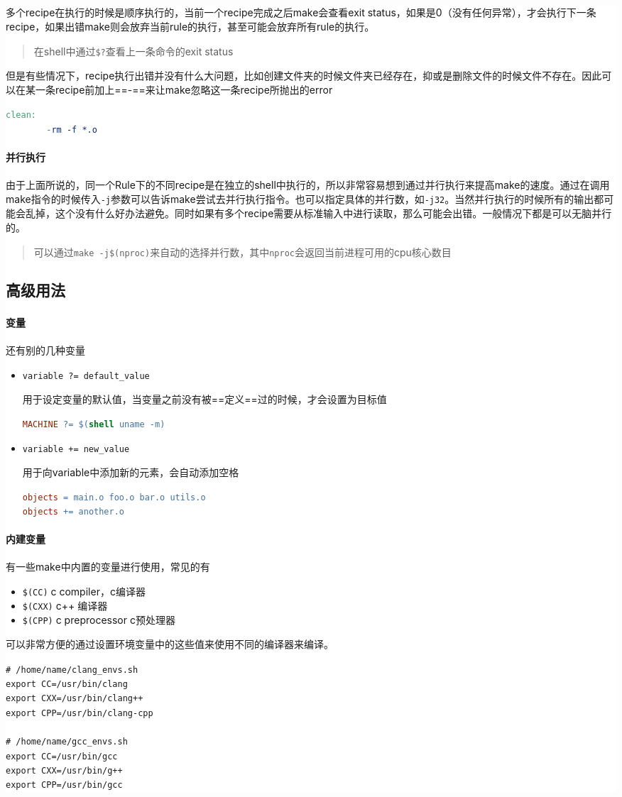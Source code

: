 
多个recipe在执行的时候是顺序执行的，当前一个recipe完成之后make会查看exit status，如果是0（没有任何异常），才会执行下一条recipe，如果出错make则会放弃当前rule的执行，甚至可能会放弃所有rule的执行。

> 在shell中通过`$?`查看上一条命令的exit status

但是有些情况下，recipe执行出错并没有什么大问题，比如创建文件夹的时候文件夹已经存在，抑或是删除文件的时候文件不存在。因此可以在某一条recipe前加上==-==来让make忽略这一条recipe所抛出的error

```makefile
clean:
		-rm -f *.o
```



#### 并行执行

由于上面所说的，同一个Rule下的不同recipe是在独立的shell中执行的，所以非常容易想到通过并行执行来提高make的速度。通过在调用make指令的时候传入`-j`参数可以告诉make尝试去并行执行指令。也可以指定具体的并行数，如`-j32`。当然并行执行的时候所有的输出都可能会乱掉，这个没有什么好办法避免。同时如果有多个recipe需要从标准输入中进行读取，那么可能会出错。一般情况下都是可以无脑并行的。

> 可以通过`make -j$(nproc)`来自动的选择并行数，其中`nproc`会返回当前进程可用的cpu核心数目

## 高级用法

#### 变量

还有别的几种变量

- `variable ?= default_value`

  用于设定变量的默认值，当变量之前没有被==定义==过的时候，才会设置为目标值

  ```makefile
  MACHINE ?= $(shell uname -m)
  ```

- `variable += new_value`

  用于向variable中添加新的元素，会自动添加空格

  ```makefile
  objects = main.o foo.o bar.o utils.o
  objects += another.o
  ```

#### 内建变量

有一些make中内置的变量进行使用，常见的有

- `$(CC)` c compiler，c编译器
- `$(CXX)` c++ 编译器
- `$(CPP)` c preprocessor c预处理器

可以非常方便的通过设置环境变量中的这些值来使用不同的编译器来编译。

```shell
# /home/name/clang_envs.sh
export CC=/usr/bin/clang
export CXX=/usr/bin/clang++
export CPP=/usr/bin/clang-cpp

# /home/name/gcc_envs.sh
export CC=/usr/bin/gcc
export CXX=/usr/bin/g++
export CPP=/usr/bin/gcc
```
